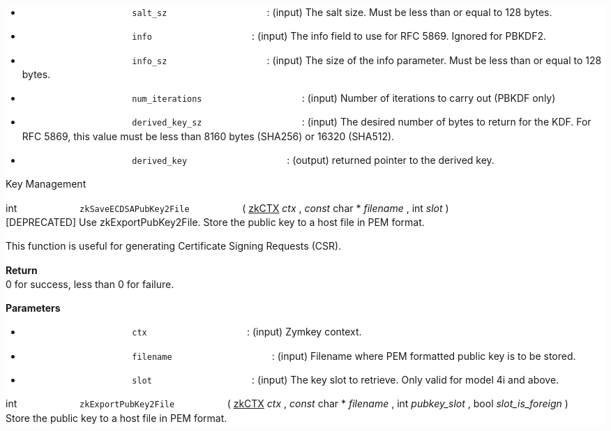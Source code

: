 -   `                       salt_sz                     `: (input) The salt size. Must be less than or equal to 128 bytes.

-   `                       info                     `: (input) The info field to use for RFC 5869. Ignored for PBKDF2.

-   `                       info_sz                     `: (input) The size of the info parameter. Must be less than or equal to 128 bytes.

-   `                       num_iterations                     `: (input) Number of iterations to carry out (PBKDF only)

-   `                       derived_key_sz                     `: (input) The desired number of bytes to return for the KDF. For RFC 5869, this value must be less than 8160 bytes (SHA256) or 16320 (SHA512).

-   `                       derived_key                     `: (output) returned pointer to the derived key.

</div>

<div class="breathe-sectiondef docutils container">

Key Management

<span id="_CPPv322zkSaveECDSAPubKey2File5zkCTXPKci"></span> <span id="_CPPv222zkSaveECDSAPubKey2File5zkCTXPKci"></span> <span id="zkSaveECDSAPubKey2File__zkCTX.cCP.i"></span> <span id="zk__app__utils_8h_1a2843e04c508eb3b242bf3ec2a10b90bb" class="target"></span> <span class="pre">int</span> `             zkSaveECDSAPubKey2File           ` <span class="sig-paren">(</span> <a href="index.html#_CPPv45zkCTX" class="reference internal" title="zkCTX"><span class="pre">zkCTX</span></a> *<span class="pre">ctx</span>* , *<span class="pre">const</span>* <span class="pre">char</span> <span class="pre">\*</span> *<span class="pre">filename</span>* , <span class="pre">int</span> *<span class="pre">slot</span>* <span class="sig-paren">)</span>    
\[DEPRECATED\] Use zkExportPubKey2File. Store the public key to a host file in PEM format.

This function is useful for generating Certificate Signing Requests (CSR).

**Return**  
0 for success, less than 0 for failure.

**Parameters**  
-   `                       ctx                     `: (input) Zymkey context.

-   `                       filename                     `: (input) Filename where PEM formatted public key is to be stored.

-   `                       slot                     `: (input) The key slot to retrieve. Only valid for model 4i and above.



<span id="_CPPv319zkExportPubKey2File5zkCTXPKcib"></span> <span id="_CPPv219zkExportPubKey2File5zkCTXPKcib"></span> <span id="zkExportPubKey2File__zkCTX.cCP.i.b"></span> <span id="zk__app__utils_8h_1a6446ab63ac57d94a77e5c6373ee24399" class="target"></span> <span class="pre">int</span> `             zkExportPubKey2File           ` <span class="sig-paren">(</span> <a href="index.html#_CPPv45zkCTX" class="reference internal" title="zkCTX"><span class="pre">zkCTX</span></a> *<span class="pre">ctx</span>* , *<span class="pre">const</span>* <span class="pre">char</span> <span class="pre">\*</span> *<span class="pre">filename</span>* , <span class="pre">int</span> *<span class="pre">pubkey\_slot</span>* , <span class="pre">bool</span> *<span class="pre">slot\_is\_foreign</span>* <span class="sig-paren">)</span>    
Store the public key to a host file in PEM format.
